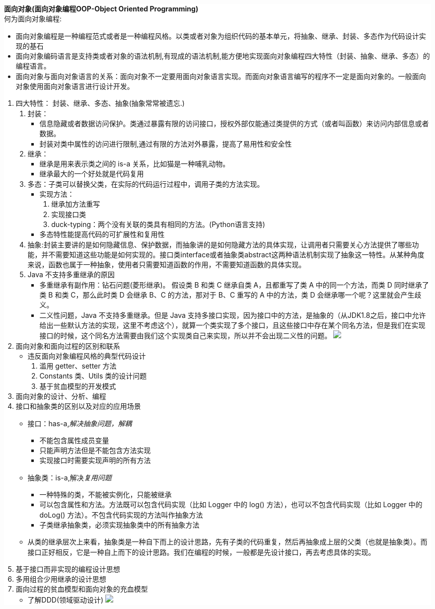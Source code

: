 **面向对象(面向对象编程OOP-Object Oriented Programming)**  
何为面向对象编程:  
- 面向对象编程是一种编程范式或者是一种编程风格。以类或者对象为组织代码的基本单元，将抽象、继承、封装、多态作为代码设计实现的基石
- 面向对象编码语言是支持类或者对象的语法机制,有现成的语法机制,能方便地实现面向对象编程四大特性（封装、抽象、继承、多态）的编程语言。
- 面向对象与面向对象语言的关系：面向对象不一定要用面向对象语言实现。而面向对象语言编写的程序不一定是面向对象的。一般面向对象使用面向对象语言进行设计开发。
1. 四大特性： 封装、继承、多态、抽象(抽象常常被遗忘.)  
	1. 封装：
		- 信息隐藏或者数据访问保护。类通过暴露有限的访问接口，授权外部仅能通过类提供的方式（或者叫函数）来访问内部信息或者数据。
		- 封装对类中属性的访问进行限制,通过有限的方法对外暴露，提高了易用性和安全性
	2. 继承：
		- 继承是用来表示类之间的 is-a 关系，比如猫是一种哺乳动物。
		- 继承最大的一个好处就是代码复用
	3. 多态：子类可以替换父类，在实际的代码运行过程中，调用子类的方法实现。  
		- 实现方法：  
			1. 继承加方法重写
			2. 实现接口类
			3. duck-typing：两个没有关联的类具有相同的方法。(Python语言支持)
		- 多态特性能提高代码的可扩展性和复用性
	4. 抽象:封装主要讲的是如何隐藏信息、保护数据，而抽象讲的是如何隐藏方法的具体实现，让调用者只需要关心方法提供了哪些功能，并不需要知道这些功能是如何实现的。接口类interface或者抽象类abstract这两种语法机制实现了抽象这一特性。从某种角度来说，函数也属于一种抽象，使用者只需要知道函数的作用，不需要知道函数的具体实现。
	5. Java 不支持多重继承的原因
		- 多重继承有副作用：钻石问题(菱形继承)。
		假设类 B 和类 C 继承自类 A，且都重写了类 A 中的同一个方法，而类 D 同时继承了类 B 和类 C，那么此时类 D 会继承 B、C 的方法，那对于 B、C 重写的 A 中的方法，类 D 会继承哪一个呢？这里就会产生歧义。
		- 二义性问题，Java 不支持多重继承。但是 Java 支持多接口实现，因为接口中的方法，是抽象的（从JDK1.8之后，接口中允许给出一些默认方法的实现，这里不考虑这个），就算一个类实现了多个接口，且这些接口中存在某个同名方法，但是我们在实现接口的时候，这个同名方法需要由我们这个实现类自己来实现，所以并不会出现二义性的问题。
![](https://cdn.jsdelivr.net/gh/smallblack-xh/images@main/blob/20201201145109.png)
2. 面向对象和面向过程的区别和联系  
	- 违反面向对象编程风格的典型代码设计
		1. 滥用 getter、setter 方法  
		2. Constants 类、Utils 类的设计问题  
		3. 基于贫血模型的开发模式
3. 面向对象的设计、分析、编程  
4. 接口和抽象类的区别以及对应的应用场景  
	- 接口：has-a,*解决抽象问题，解耦*
		- 不能包含属性成员变量
		- 只能声明方法但是不能包含方法实现
		- 实现接口时需要实现声明的所有方法
	- 抽象类：is-a,解决*复用问题*
		- 一种特殊的类，不能被实例化，只能被继承
		- 可以包含属性和方法。方法既可以包含代码实现（比如 Logger 中的 log() 方法），也可以不包含代码实现（比如 Logger 中的 doLog() 方法）。不包含代码实现的方法叫作抽象方法
		- 子类继承抽象类，必须实现抽象类中的所有抽象方法

	- 从类的继承层次上来看，抽象类是一种自下而上的设计思路，先有子类的代码重复，然后再抽象成上层的父类（也就是抽象类）。而接口正好相反，它是一种自上而下的设计思路。我们在编程的时候，一般都是先设计接口，再去考虑具体的实现。
5. 基于接口而非实现的编程设计思想  
6. 多用组合少用继承的设计思想  
7. 面向过程的贫血模型和面向对象的充血模型  
	- 了解DDD(领域驱动设计)	
	![](https://cdn.jsdelivr.net/gh/smallblack-xh/images@main/blob/20201202095737.png)
